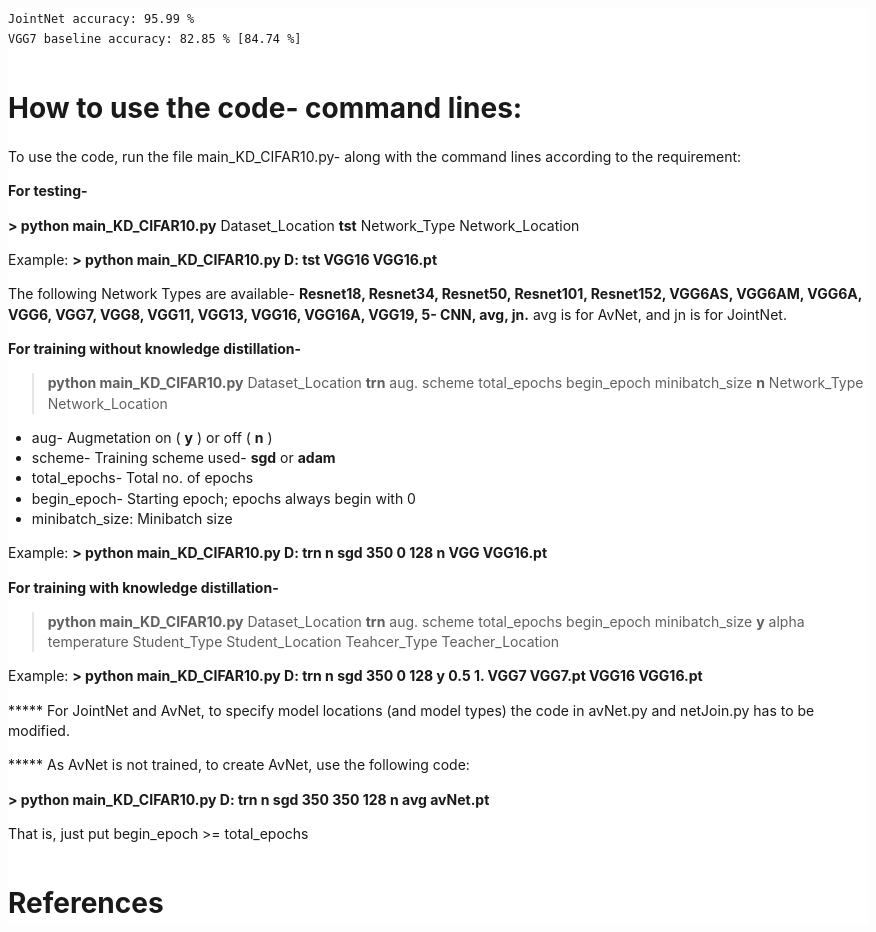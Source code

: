 ```
JointNet accuracy: 95.99 %
VGG7 baseline accuracy: 82.85 % [84.74 %]
```
# How to use the code- command lines:

To use the code, run the file main_KD_CIFAR10.py- along with the command lines
according to the requirement:

**For testing-**

**> python main_KD_CIFAR10.py** Dataset_Location **tst** Network_Type
Network_Location

Example: **> python main_KD_CIFAR10.py D: tst VGG16 VGG16.pt**

The following Network Types are available-
**Resnet18, Resnet34, Resnet50, Resnet101, Resnet152, VGG6AS, VGG6AM,
VGG6A, VGG6, VGG7, VGG8, VGG11, VGG13, VGG16, VGG16A, VGG19, 5-
CNN, avg, jn.**
avg is for AvNet, and jn is for JointNet.

**For training without knowledge distillation-**

> **python main_KD_CIFAR10.py** Dataset_Location **trn** aug. scheme total_epochs
begin_epoch minibatch_size **n** Network_Type Network_Location

- aug- Augmetation on ( **y** ) or off ( **n** )
- scheme- Training scheme used- **sgd** or **adam**
- total_epochs- Total no. of epochs
- begin_epoch- Starting epoch; epochs always begin with 0
- minibatch_size: Minibatch size

Example: **> python main_KD_CIFAR10.py D: trn n sgd 350 0 128 n VGG
VGG16.pt**

**For training with knowledge distillation-**

> **python main_KD_CIFAR10.py** Dataset_Location **trn** aug. scheme total_epochs
begin_epoch minibatch_size **y** alpha temperature Student_Type Student_Location
Teahcer_Type Teacher_Location


Example: **> python main_KD_CIFAR10.py D: trn n sgd 350 0 128 y 0.5 1.
VGG7 VGG7.pt VGG16 VGG16.pt**

***** For JointNet and AvNet, to specify model locations (and model types) the code in
avNet.py and netJoin.py has to be modified.

***** As AvNet is not trained, to create AvNet, use the following code:

**> python main_KD_CIFAR10.py D: trn n sgd 350 350 128 n avg avNet.pt**

That is, just put begin_epoch >= total_epochs


# References
